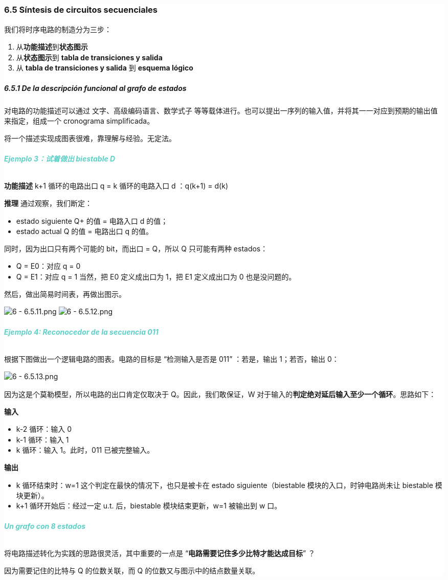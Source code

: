 ### 6.5 Síntesis de circuitos secuenciales
我们将时序电路的制造分为三步：
1. 从**功能描述**到**状态图示**
2. 从**状态图示**到 **tabla de transiciones y salida**
3. 从 **tabla de transiciones y salida** 到 **esquema lógico**

##### 6.5.1 De la descripción funcional al grafo de estados
对电路的功能描述可以通过 文字、高级编码语言、数学式子 等等载体进行。也可以提出一序列的输入值，并将其一一对应到预期的输出值来指定，组成一个 cronograma simplificada。

将一个描述实现成图表很难，靠理解与经验。无定法。

###### <b style="color: #5DD0C8;">Ejemplo 3：试着做出 biestable D</b>

**功能描述**
k+1 循环的电路出口 q = k 循环的电路入口 d ：q(k+1) = d(k)

**推理**
通过观察，我们断定：
- estado siguiente Q+ 的值 = 电路入口 d 的值；
- estado actual Q 的值 = 电路出口 q 的值。

同时，因为出口只有两个可能的 bit，而出口 = Q，所以 Q 只可能有两种 estados：
- Q = E0：对应 q = 0
- Q = E1：对应 q = 1
	当然，把 E0 定义成出口为 1，把 E1 定义成出口为 0 也是没问题的。

然后，做出简易时间表，再做出图示。

![6 - 6.5.11.png](/img/user/Instrucci%C3%B3%20al%20computador/Tema%206/%E5%9B%BE%E7%89%87/6%20-%206.5.11.png)
![6 - 6.5.12.png](/img/user/Instrucci%C3%B3%20al%20computador/Tema%206/%E5%9B%BE%E7%89%87/6%20-%206.5.12.png)

###### <b style="color: #5DD0C8;">Ejemplo 4: Reconocedor de la secuencia 011</b>

根据下图做出一个逻辑电路的图表。电路的目标是 “检测输入是否是 011” ：若是，输出 1；若否，输出 0：

![6 - 6.5.13.png](/img/user/Instrucci%C3%B3%20al%20computador/Tema%206/%E5%9B%BE%E7%89%87/6%20-%206.5.13.png)

因为这是个莫勒模型，所以电路的出口肯定仅取决于 Q。因此，我们敢保证，W 对于输入的**判定绝对延后输入至少一个循环**。思路如下：

**输入**
- k-2 循环：输入 0
- k-1 循环：输入 1
- k 循环：输入 1。此时，011 已被完整输入。

**输出**
- k 循环结束时：w=1 这个判定在最快的情况下，也只是被卡在 estado siguiente（biestable 模块的入口，时钟电路尚未让 biestable 模块更新）。
- k+1 循环开始后：经过一定 u.t. 后，biestable 模块结束更新，w=1 被输出到 w 口。

###### <b style="color: #5DD0C8;">Un grafo con 8 estados</b>
将电路描述转化为实践的思路很灵活，其中重要的一点是 “**电路需要记住多少比特才能达成目标**” ？

因为需要记住的比特与 Q 的位数关联，而 Q 的位数又与图示中的结点数量关联。
